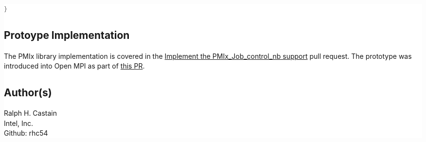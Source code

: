 ```c
}
```

## Protoype Implementation
The PMIx library implementation is covered in the [Implement the PMIx_Job_control_nb support](https://github.com/pmix/pmix/pull/334) pull request. The prototype was introduced into Open MPI as part of [this PR](https://github.com/open-mpi/ompi/pull/3218).

## Author(s)
Ralph H. Castain  
Intel, Inc.  
Github: rhc54  
